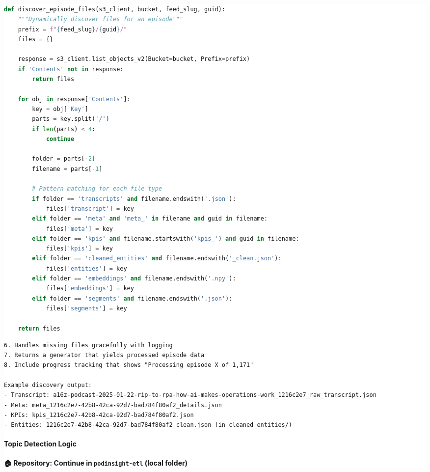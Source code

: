 ```python
def discover_episode_files(s3_client, bucket, feed_slug, guid):
    """Dynamically discover files for an episode"""
    prefix = f"{feed_slug}/{guid}/"
    files = {}
    
    response = s3_client.list_objects_v2(Bucket=bucket, Prefix=prefix)
    if 'Contents' not in response:
        return files
        
    for obj in response['Contents']:
        key = obj['Key']
        parts = key.split('/')
        if len(parts) < 4:
            continue
            
        folder = parts[-2]
        filename = parts[-1]
        
        # Pattern matching for each file type
        if folder == 'transcripts' and filename.endswith('.json'):
            files['transcript'] = key
        elif folder == 'meta' and 'meta_' in filename and guid in filename:
            files['meta'] = key
        elif folder == 'kpis' and filename.startswith('kpis_') and guid in filename:
            files['kpis'] = key
        elif folder == 'cleaned_entities' and filename.endswith('_clean.json'):
            files['entities'] = key
        elif folder == 'embeddings' and filename.endswith('.npy'):
            files['embeddings'] = key
        elif folder == 'segments' and filename.endswith('.json'):
            files['segments'] = key
            
    return files
```

```
6. Handles missing files gracefully with logging
7. Returns a generator that yields processed episode data
8. Include progress tracking that shows "Processing episode X of 1,171"

Example discovery output:
- Transcript: a16z-podcast-2025-01-22-rip-to-rpa-how-ai-makes-operations-work_1216c2e7_raw_transcript.json
- Meta: meta_1216c2e7-42b8-42ca-92d7-bad784f80af2_details.json
- KPIs: kpis_1216c2e7-42b8-42ca-92d7-bad784f80af2.json
- Entities: 1216c2e7-42b8-42ca-92d7-bad784f80af2_clean.json (in cleaned_entities/)
```

#### Topic Detection Logic

**🏠 Repository: Continue in `podinsight-etl` (local folder)**
